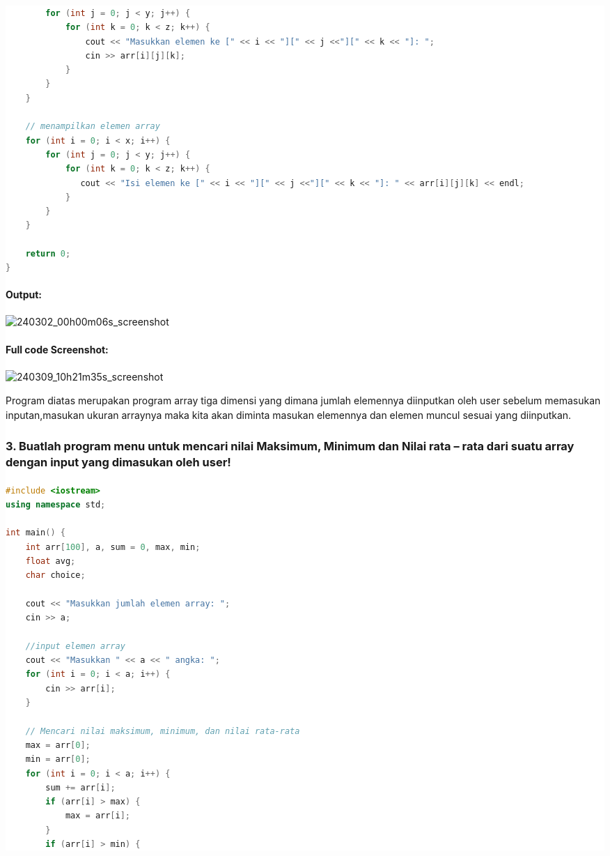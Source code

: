 ```cpp
        for (int j = 0; j < y; j++) {
            for (int k = 0; k < z; k++) {
                cout << "Masukkan elemen ke [" << i << "][" << j <<"][" << k << "]: ";
                cin >> arr[i][j][k];
            }
        }
    }

    // menampilkan elemen array
    for (int i = 0; i < x; i++) {
        for (int j = 0; j < y; j++) {
            for (int k = 0; k < z; k++) {
               cout << "Isi elemen ke [" << i << "][" << j <<"][" << k << "]: " << arr[i][j][k] << endl;
            }
        }
    }   

    return 0;
}
```

#### Output:
![240302_00h00m06s_screenshot](https://github.com/Avriliaviananda/Praktikum-Struktur-Data-Assignment/assets/161323061/3d762723-c5bb-4903-87ed-ac3b7ad2b044)

#### Full code Screenshot:
![240309_10h21m35s_screenshot](https://github.com/Avriliaviananda/Praktikum-Struktur-Data-Assignment/assets/161323061/3898e723-01a1-46ec-8c49-a706efae20a3)

Program diatas merupakan program array tiga dimensi yang dimana jumlah elemennya diinputkan oleh user sebelum memasukan inputan,masukan ukuran arraynya maka kita akan diminta masukan elemennya dan elemen muncul sesuai yang diinputkan.

### 3. Buatlah program menu untuk mencari nilai Maksimum, Minimum dan Nilai rata – rata dari suatu array dengan input yang dimasukan oleh user!
```cpp
#include <iostream>
using namespace std;

int main() {
    int arr[100], a, sum = 0, max, min;
    float avg;
    char choice;

    cout << "Masukkan jumlah elemen array: ";
    cin >> a;

    //input elemen array
    cout << "Masukkan " << a << " angka: ";
    for (int i = 0; i < a; i++) {
        cin >> arr[i];
    }

    // Mencari nilai maksimum, minimum, dan nilai rata-rata
    max = arr[0];
    min = arr[0];
    for (int i = 0; i < a; i++) {
        sum += arr[i];
        if (arr[i] > max) {
            max = arr[i];
        }
        if (arr[i] > min) {
```